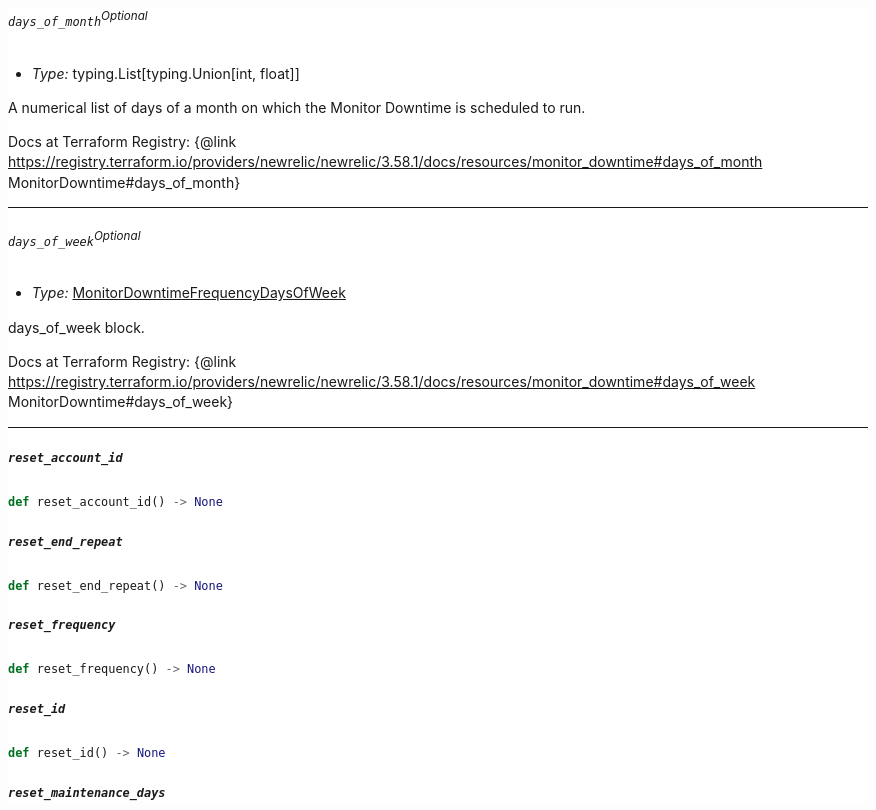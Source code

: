 ###### `days_of_month`<sup>Optional</sup> <a name="days_of_month" id="@cdktf/provider-newrelic.monitorDowntime.MonitorDowntime.putFrequency.parameter.daysOfMonth"></a>

- *Type:* typing.List[typing.Union[int, float]]

A numerical list of days of a month on which the Monitor Downtime is scheduled to run.

Docs at Terraform Registry: {@link https://registry.terraform.io/providers/newrelic/newrelic/3.58.1/docs/resources/monitor_downtime#days_of_month MonitorDowntime#days_of_month}

---

###### `days_of_week`<sup>Optional</sup> <a name="days_of_week" id="@cdktf/provider-newrelic.monitorDowntime.MonitorDowntime.putFrequency.parameter.daysOfWeek"></a>

- *Type:* <a href="#@cdktf/provider-newrelic.monitorDowntime.MonitorDowntimeFrequencyDaysOfWeek">MonitorDowntimeFrequencyDaysOfWeek</a>

days_of_week block.

Docs at Terraform Registry: {@link https://registry.terraform.io/providers/newrelic/newrelic/3.58.1/docs/resources/monitor_downtime#days_of_week MonitorDowntime#days_of_week}

---

##### `reset_account_id` <a name="reset_account_id" id="@cdktf/provider-newrelic.monitorDowntime.MonitorDowntime.resetAccountId"></a>

```python
def reset_account_id() -> None
```

##### `reset_end_repeat` <a name="reset_end_repeat" id="@cdktf/provider-newrelic.monitorDowntime.MonitorDowntime.resetEndRepeat"></a>

```python
def reset_end_repeat() -> None
```

##### `reset_frequency` <a name="reset_frequency" id="@cdktf/provider-newrelic.monitorDowntime.MonitorDowntime.resetFrequency"></a>

```python
def reset_frequency() -> None
```

##### `reset_id` <a name="reset_id" id="@cdktf/provider-newrelic.monitorDowntime.MonitorDowntime.resetId"></a>

```python
def reset_id() -> None
```

##### `reset_maintenance_days` <a name="reset_maintenance_days" id="@cdktf/provider-newrelic.monitorDowntime.MonitorDowntime.resetMaintenanceDays"></a>
